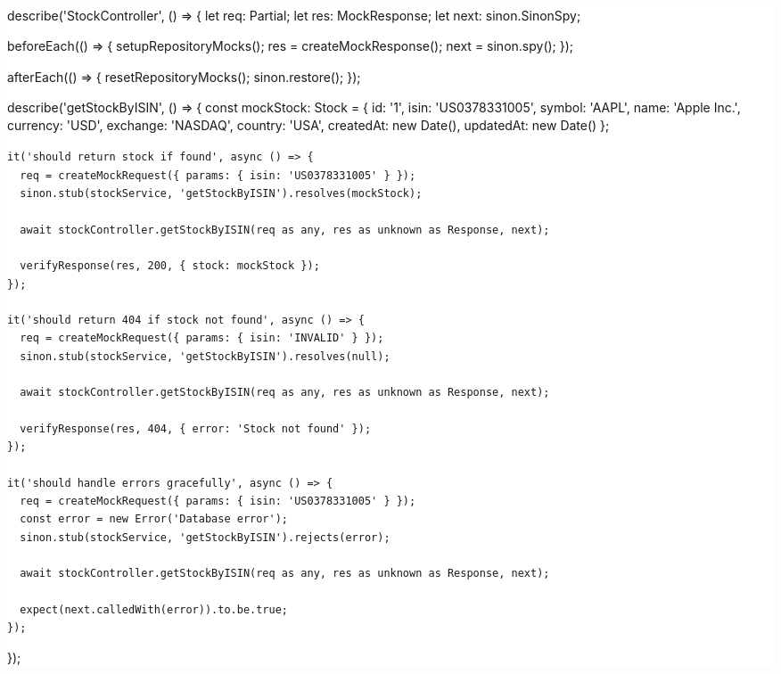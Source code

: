 describe('StockController', () => {
  let req: Partial<RequestWithUser>;
  let res: MockResponse;
  let next: sinon.SinonSpy;

  beforeEach(() => {
    setupRepositoryMocks();
    res = createMockResponse();
    next = sinon.spy();
  });

  afterEach(() => {
    resetRepositoryMocks();
    sinon.restore();
  });

  describe('getStockByISIN', () => {
    const mockStock: Stock = {
      id: '1',
      isin: 'US0378331005',
      symbol: 'AAPL',
      name: 'Apple Inc.',
      currency: 'USD',
      exchange: 'NASDAQ',
      country: 'USA',
      createdAt: new Date(),
      updatedAt: new Date()
    };

    it('should return stock if found', async () => {
      req = createMockRequest({ params: { isin: 'US0378331005' } });
      sinon.stub(stockService, 'getStockByISIN').resolves(mockStock);

      await stockController.getStockByISIN(req as any, res as unknown as Response, next);

      verifyResponse(res, 200, { stock: mockStock });
    });

    it('should return 404 if stock not found', async () => {
      req = createMockRequest({ params: { isin: 'INVALID' } });
      sinon.stub(stockService, 'getStockByISIN').resolves(null);

      await stockController.getStockByISIN(req as any, res as unknown as Response, next);

      verifyResponse(res, 404, { error: 'Stock not found' });
    });

    it('should handle errors gracefully', async () => {
      req = createMockRequest({ params: { isin: 'US0378331005' } });
      const error = new Error('Database error');
      sinon.stub(stockService, 'getStockByISIN').rejects(error);

      await stockController.getStockByISIN(req as any, res as unknown as Response, next);

      expect(next.calledWith(error)).to.be.true;
    });
  });
